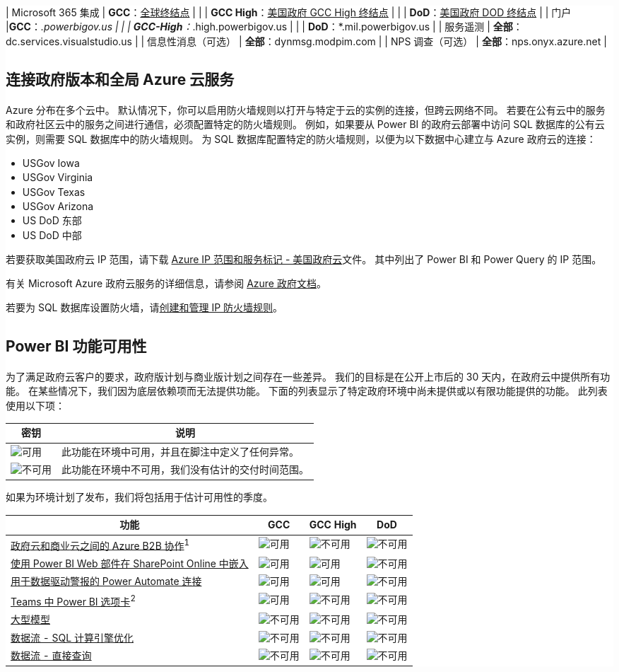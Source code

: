 | Microsoft 365 集成 | **GCC**：[全球终结点](/microsoft-365/enterprise/urls-and-ip-address-ranges) |
| | **GCC High**：[美国政府 GCC High 终结点](/microsoft-365/enterprise/microsoft-365-u-s-government-gcc-high-endpoints) |
| | **DoD**：[美国政府 DOD 终结点](/microsoft-365/enterprise/microsoft-365-u-s-government-dod-endpoints) |
| 门户 |**GCC**：*.powerbigov.us |
| | **GCC-High**：*.high.powerbigov.us |
| | **DoD**：*.mil.powerbigov.us |
| 服务遥测 | **全部**：dc.services.visualstudio.us |
| 信息性消息（可选） | **全部**：dynmsg.modpim.com |
| NPS 调查（可选） | **全部**：nps.onyx.azure.net |

## <a name="connect-government-and-global-azure-cloud-services"></a>连接政府版本和全局 Azure 云服务

Azure 分布在多个云中。 默认情况下，你可以启用防火墙规则以打开与特定于云的实例的连接，但跨云网络不同。  若要在公有云中的服务和政府社区云中的服务之间进行通信，必须配置特定的防火墙规则。 例如，如果要从 Power BI 的政府云部署中访问 SQL 数据库的公有云实例，则需要 SQL 数据库中的防火墙规则。 为 SQL 数据库配置特定的防火墙规则，以便为以下数据中心建立与 Azure 政府云的连接：

* USGov Iowa
* USGov Virginia
* USGov Texas
* USGov Arizona
* US DoD 东部
* US DoD 中部

若要获取美国政府云 IP 范围，请下载 [Azure IP 范围和服务标记 - 美国政府云](https://www.microsoft.com/download/details.aspx?id=57063)文件。 其中列出了 Power BI 和 Power Query 的 IP 范围。

有关 Microsoft Azure 政府云服务的详细信息，请参阅 [Azure 政府文档](/azure/azure-government/)。

若要为 SQL 数据库设置防火墙，请[创建和管理 IP 防火墙规则](/azure/sql-database/sql-database-firewall-configure#create-and-manage-ip-firewall-rules)。

## <a name="power-bi-feature-availability"></a>Power BI 功能可用性

为了满足政府云客户的要求，政府版计划与商业版计划之间存在一些差异。 我们的目标是在公开上市后的 30 天内，在政府云中提供所有功能。 在某些情况下，我们因为底层依赖项而无法提供功能。 下面的列表显示了特定政府环境中尚未提供或以有限功能提供的功能。 此列表使用以下项：

|密钥 |说明|
|-----|------|
|![可用](../media/yes.png)|此功能在环境中可用，并且在脚注中定义了任何异常。|
|![不可用](../media/no.png)| 此功能在环境中不可用，我们没有估计的交付时间范围。|

如果为环境计划了发布，我们将包括用于估计可用性的季度。

|功能 |GCC |GCC High |DoD|
|------|------|------|------|
|[政府云和商业云之间的 Azure B2B 协作](service-admin-azure-ad-b2b.md)<sup>1</sup>|![可用](../media/yes.png)|![不可用](../media/no.png)|![不可用](../media/no.png)|
|[使用 Power BI Web 部件在 SharePoint Online 中嵌入](/sharepoint/dev/spfx/web-parts/overview-client-side-web-parts)|![可用](../media/yes.png)|![可用](../media/yes.png)|![不可用](../media/no.png)|
|[用于数据驱动警报的 Power Automate 连接](../connect-data/power-bi-data-sources.md)|![可用](../media/yes.png)|![可用](../media/yes.png)|![不可用](../media/no.png)|
|[Teams 中 Power BI 选项卡](../collaborate-share/service-collaborate-microsoft-teams.md)<sup>2</sup>|![可用](../media/yes.png)|![不可用](../media/no.png)|![不可用](../media/no.png)|
|[大型模型](service-premium-large-models.md) | ![不可用](../media/no.png) |![不可用](../media/no.png)| ![不可用](../media/no.png) |
|[数据流 - SQL 计算引擎优化](../transform-model/dataflows/dataflows-premium-features.md) | ![不可用](../media/no.png) |![不可用](../media/no.png)| ![不可用](../media/no.png) |
|[数据流 - 直接查询](../transform-model/dataflows/dataflows-configure-consume.md) | ![不可用](../media/no.png) |![不可用](../media/no.png)|![不可用](../media/no.png)|